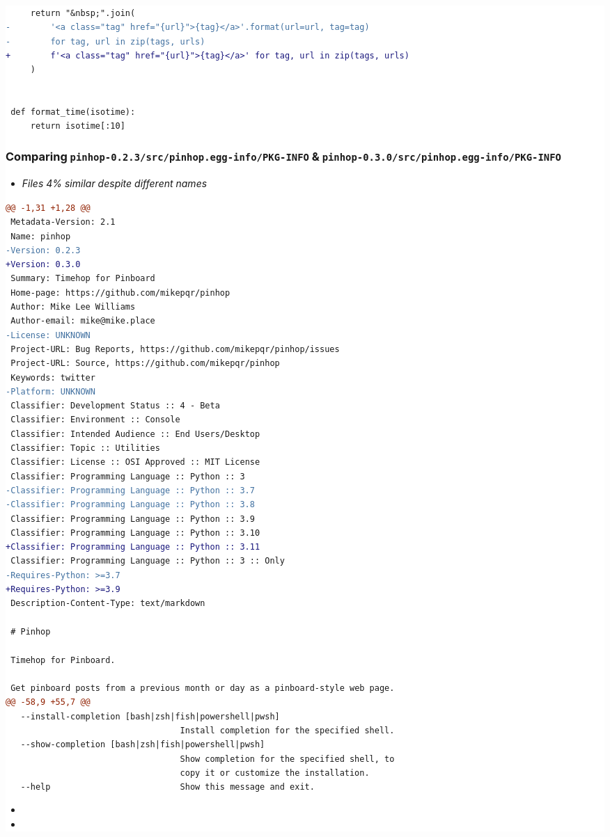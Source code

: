 ```diff
     return "&nbsp;".join(
-        '<a class="tag" href="{url}">{tag}</a>'.format(url=url, tag=tag)
-        for tag, url in zip(tags, urls)
+        f'<a class="tag" href="{url}">{tag}</a>' for tag, url in zip(tags, urls)
     )
 
 
 def format_time(isotime):
     return isotime[:10]
```

### Comparing `pinhop-0.2.3/src/pinhop.egg-info/PKG-INFO` & `pinhop-0.3.0/src/pinhop.egg-info/PKG-INFO`

 * *Files 4% similar despite different names*

```diff
@@ -1,31 +1,28 @@
 Metadata-Version: 2.1
 Name: pinhop
-Version: 0.2.3
+Version: 0.3.0
 Summary: Timehop for Pinboard
 Home-page: https://github.com/mikepqr/pinhop
 Author: Mike Lee Williams
 Author-email: mike@mike.place
-License: UNKNOWN
 Project-URL: Bug Reports, https://github.com/mikepqr/pinhop/issues
 Project-URL: Source, https://github.com/mikepqr/pinhop
 Keywords: twitter
-Platform: UNKNOWN
 Classifier: Development Status :: 4 - Beta
 Classifier: Environment :: Console
 Classifier: Intended Audience :: End Users/Desktop
 Classifier: Topic :: Utilities
 Classifier: License :: OSI Approved :: MIT License
 Classifier: Programming Language :: Python :: 3
-Classifier: Programming Language :: Python :: 3.7
-Classifier: Programming Language :: Python :: 3.8
 Classifier: Programming Language :: Python :: 3.9
 Classifier: Programming Language :: Python :: 3.10
+Classifier: Programming Language :: Python :: 3.11
 Classifier: Programming Language :: Python :: 3 :: Only
-Requires-Python: >=3.7
+Requires-Python: >=3.9
 Description-Content-Type: text/markdown
 
 # Pinhop
 
 Timehop for Pinboard.
 
 Get pinboard posts from a previous month or day as a pinboard-style web page.
@@ -58,9 +55,7 @@
   --install-completion [bash|zsh|fish|powershell|pwsh]
                                   Install completion for the specified shell.
   --show-completion [bash|zsh|fish|powershell|pwsh]
                                   Show completion for the specified shell, to
                                   copy it or customize the installation.
   --help                          Show this message and exit.
 ```
-
-
```

```